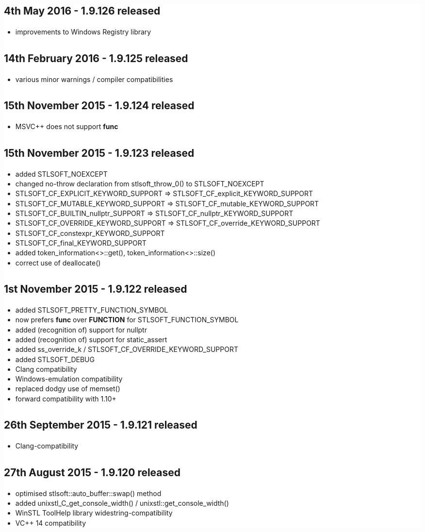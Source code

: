 4th May 2016 - 1.9.126 released
-------------------------------

 * improvements to Windows Registry library


14th February 2016 - 1.9.125 released
-------------------------------------

 * various minor warnings / compiler compatibilities


15th November 2015 - 1.9.124 released
-------------------------------------

 * MSVC++ does not support __func__


15th November 2015 - 1.9.123 released
-------------------------------------

 * added STLSOFT_NOEXCEPT
 * changed no-throw declaration from stlsoft_throw_0() to STLSOFT_NOEXCEPT
 * STLSOFT_CF_EXPLICIT_KEYWORD_SUPPORT => STLSOFT_CF_explicit_KEYWORD_SUPPORT
 * STLSOFT_CF_MUTABLE_KEYWORD_SUPPORT => STLSOFT_CF_mutable_KEYWORD_SUPPORT
 * STLSOFT_CF_BUILTIN_nullptr_SUPPORT => STLSOFT_CF_nullptr_KEYWORD_SUPPORT
 * STLSOFT_CF_OVERRIDE_KEYWORD_SUPPORT => STLSOFT_CF_override_KEYWORD_SUPPORT
 * STLSOFT_CF_constexpr_KEYWORD_SUPPORT
 * STLSOFT_CF_final_KEYWORD_SUPPORT
 * added token_information<>::get(), token_information<>::size()
 * correct use of deallocate()


1st November 2015 - 1.9.122 released
------------------------------------

 * added STLSOFT_PRETTY_FUNCTION_SYMBOL
 * now prefers __func__ over __FUNCTION__ for STLSOFT_FUNCTION_SYMBOL
 * added (recognition of) support for nullptr
 * added (recognition of) support for static_assert
 * added ss_override_k / STLSOFT_CF_OVERRIDE_KEYWORD_SUPPORT
 * added STLSOFT_DEBUG
 * Clang compatibility
 * Windows-emulation compatibility
 * replaced dodgy use of memset()
 * forward compatibility with 1.10+


26th September 2015 - 1.9.121 released
--------------------------------------

 * Clang-compatibility


27th August 2015 - 1.9.120 released
-----------------------------------

 * optimised stlsoft::auto_buffer::swap() method
 * added unixstl_C_get_console_width() / unixstl::get_console_width()
 * WinSTL ToolHelp library widestring-compatibility
 * VC++ 14 compatibility
